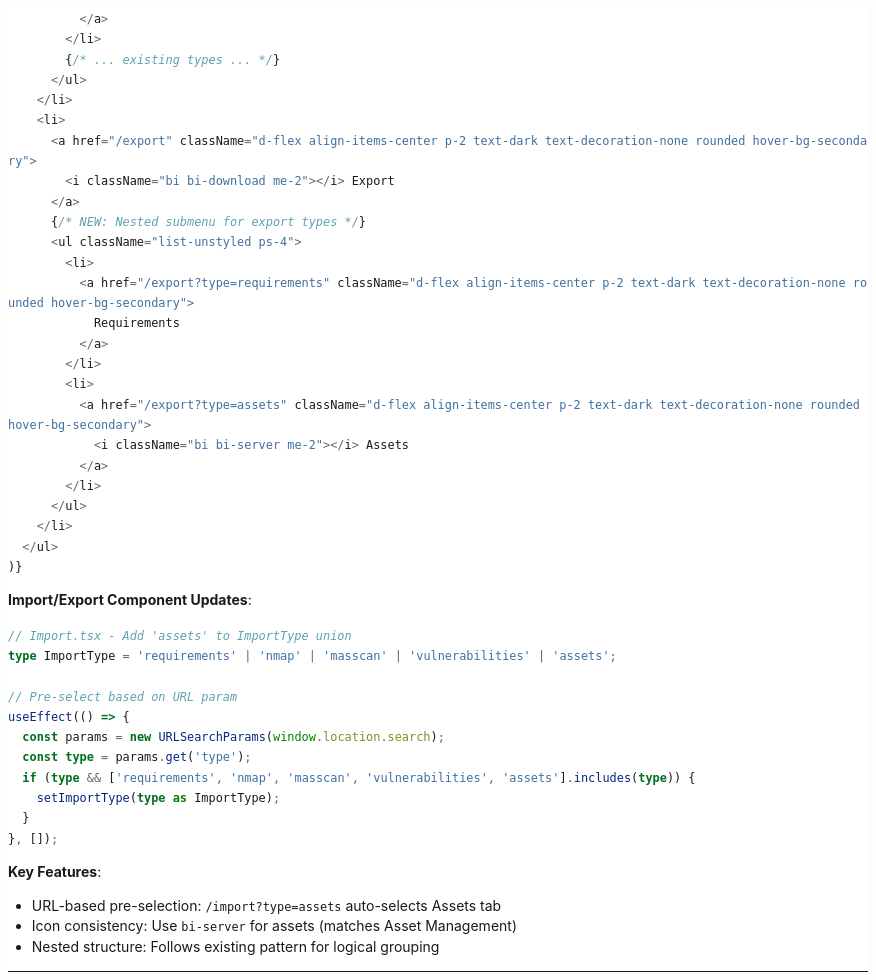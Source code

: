 ```typescript
          </a>
        </li>
        {/* ... existing types ... */}
      </ul>
    </li>
    <li>
      <a href="/export" className="d-flex align-items-center p-2 text-dark text-decoration-none rounded hover-bg-secondary">
        <i className="bi bi-download me-2"></i> Export
      </a>
      {/* NEW: Nested submenu for export types */}
      <ul className="list-unstyled ps-4">
        <li>
          <a href="/export?type=requirements" className="d-flex align-items-center p-2 text-dark text-decoration-none rounded hover-bg-secondary">
            Requirements
          </a>
        </li>
        <li>
          <a href="/export?type=assets" className="d-flex align-items-center p-2 text-dark text-decoration-none rounded hover-bg-secondary">
            <i className="bi bi-server me-2"></i> Assets
          </a>
        </li>
      </ul>
    </li>
  </ul>
)}
```

**Import/Export Component Updates**:
```typescript
// Import.tsx - Add 'assets' to ImportType union
type ImportType = 'requirements' | 'nmap' | 'masscan' | 'vulnerabilities' | 'assets';

// Pre-select based on URL param
useEffect(() => {
  const params = new URLSearchParams(window.location.search);
  const type = params.get('type');
  if (type && ['requirements', 'nmap', 'masscan', 'vulnerabilities', 'assets'].includes(type)) {
    setImportType(type as ImportType);
  }
}, []);
```

**Key Features**:
- URL-based pre-selection: `/import?type=assets` auto-selects Assets tab
- Icon consistency: Use `bi-server` for assets (matches Asset Management)
- Nested structure: Follows existing pattern for logical grouping

---
